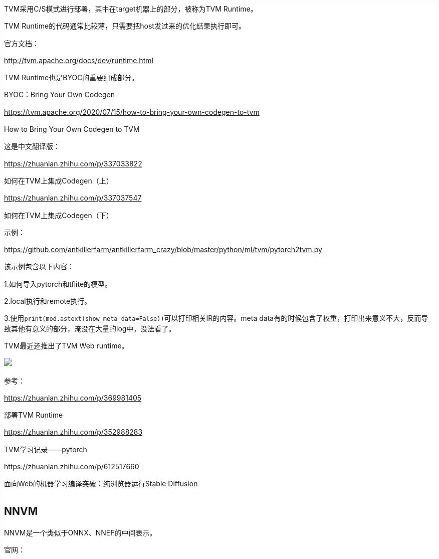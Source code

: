 TVM采用C/S模式进行部署，其中在target机器上的部分，被称为TVM Runtime。

TVM Runtime的代码通常比较薄，只需要把host发过来的优化结果执行即可。

官方文档：

http://tvm.apache.org/docs/dev/runtime.html

TVM Runtime也是BYOC的重要组成部分。

BYOC：Bring Your Own Codegen

https://tvm.apache.org/2020/07/15/how-to-bring-your-own-codegen-to-tvm

How to Bring Your Own Codegen to TVM

这是中文翻译版：

https://zhuanlan.zhihu.com/p/337033822

如何在TVM上集成Codegen（上）

https://zhuanlan.zhihu.com/p/337037547

如何在TVM上集成Codegen（下）

示例：

https://github.com/antkillerfarm/antkillerfarm_crazy/blob/master/python/ml/tvm/pytorch2tvm.py

该示例包含以下内容：

1.如何导入pytorch和tflite的模型。

2.local执行和remote执行。

3.使用`print(mod.astext(show_meta_data=False))`可以打印相关IR的内容。meta data有的时候包含了权重，打印出来意义不大，反而导致其他有意义的部分，淹没在大量的log中，没法看了。

TVM最近还推出了TVM Web runtime。

![](/images/img5/TVM.jpg)

参考：

https://zhuanlan.zhihu.com/p/369981405

部署TVM Runtime

https://zhuanlan.zhihu.com/p/352988283

TVM学习记录——pytorch

https://zhuanlan.zhihu.com/p/612517660

面向Web的机器学习编译突破：纯浏览器运行Stable Diffusion

## NNVM

NNVM是一个类似于ONNX、NNEF的中间表示。

官网：
